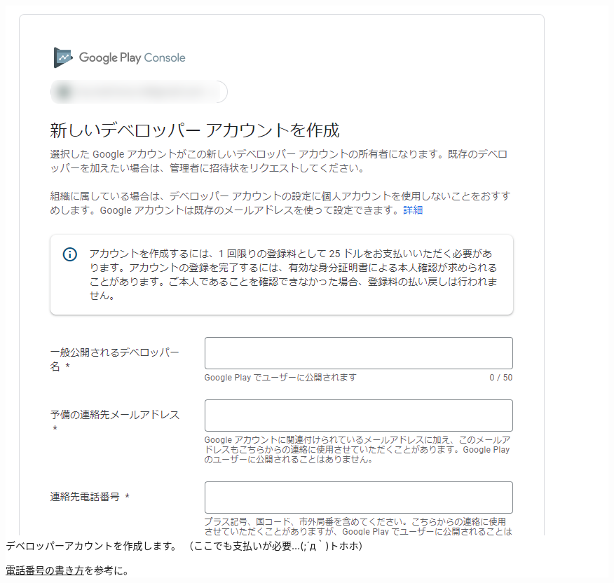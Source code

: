 ![picture 10](images/8cd0a7165b4f57b684bb194ba73cae6ac2b5c569de19c40431edd21417c1a7f0.png)  
デベロッパーアカウントを作成します。
（ここでも支払いが必要…(;´д｀)トホホ）

[電話番号の書き方](https://xn--jyoukyoutools-v94luk61a2521c.com/?p=3333)を参考に。
